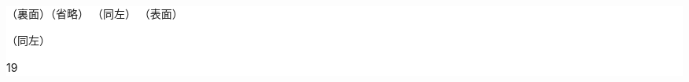 





































（裏面）（省略）
（同左）
（表面）










































（同左）


19
